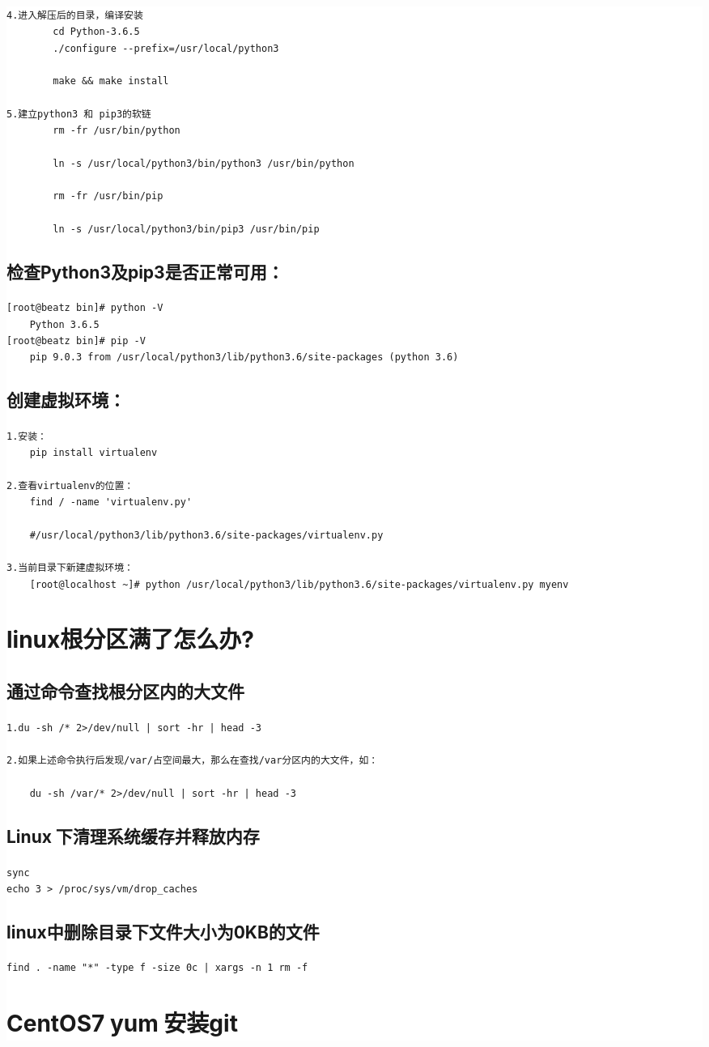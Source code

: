     4.进入解压后的目录，编译安装
            cd Python-3.6.5
            ./configure --prefix=/usr/local/python3
            
            make && make install

    5.建立python3 和 pip3的软链
            rm -fr /usr/bin/python
        
            ln -s /usr/local/python3/bin/python3 /usr/bin/python
            
            rm -fr /usr/bin/pip
            
            ln -s /usr/local/python3/bin/pip3 /usr/bin/pip

## 检查Python3及pip3是否正常可用：
    [root@beatz bin]# python -V
        Python 3.6.5
    [root@beatz bin]# pip -V
        pip 9.0.3 from /usr/local/python3/lib/python3.6/site-packages (python 3.6)
        
## 创建虚拟环境：
    1.安装：
        pip install virtualenv 
    
    2.查看virtualenv的位置：
        find / -name 'virtualenv.py'
        
        #/usr/local/python3/lib/python3.6/site-packages/virtualenv.py
    
    3.当前目录下新建虚拟环境：
        [root@localhost ~]# python /usr/local/python3/lib/python3.6/site-packages/virtualenv.py myenv
        
   
   
# linux根分区满了怎么办?
## 通过命令查找根分区内的大文件

    1.du -sh /* 2>/dev/null | sort -hr | head -3
    
    2.如果上述命令执行后发现/var/占空间最大，那么在查找/var分区内的大文件，如：

	    du -sh /var/* 2>/dev/null | sort -hr | head -3

## Linux 下清理系统缓存并释放内存
	sync
	echo 3 > /proc/sys/vm/drop_caches 
	
## linux中删除目录下文件大小为0KB的文件
	find . -name "*" -type f -size 0c | xargs -n 1 rm -f

# CentOS7 yum 安装git
